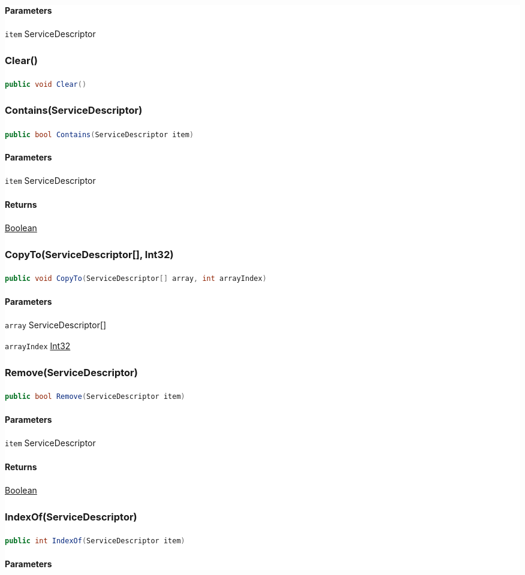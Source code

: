 #### Parameters

`item` ServiceDescriptor<br/>

### **Clear()**

```csharp
public void Clear()
```

### **Contains(ServiceDescriptor)**

```csharp
public bool Contains(ServiceDescriptor item)
```

#### Parameters

`item` ServiceDescriptor<br/>

#### Returns

[Boolean](https://learn.microsoft.com/en-us/dotnet/api/system.boolean)<br/>

### **CopyTo(ServiceDescriptor[], Int32)**

```csharp
public void CopyTo(ServiceDescriptor[] array, int arrayIndex)
```

#### Parameters

`array` ServiceDescriptor[]<br/>

`arrayIndex` [Int32](https://learn.microsoft.com/en-us/dotnet/api/system.int32)<br/>

### **Remove(ServiceDescriptor)**

```csharp
public bool Remove(ServiceDescriptor item)
```

#### Parameters

`item` ServiceDescriptor<br/>

#### Returns

[Boolean](https://learn.microsoft.com/en-us/dotnet/api/system.boolean)<br/>

### **IndexOf(ServiceDescriptor)**

```csharp
public int IndexOf(ServiceDescriptor item)
```

#### Parameters
